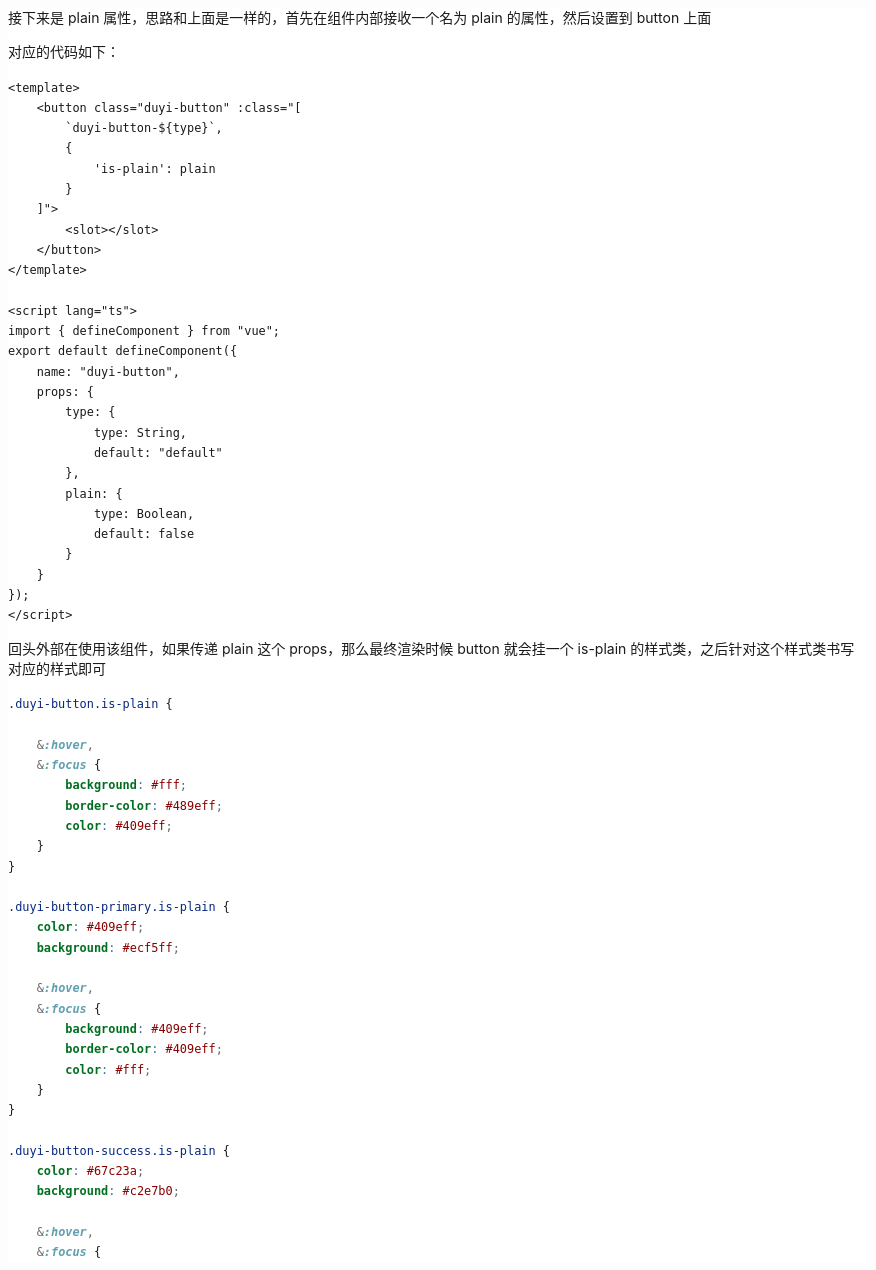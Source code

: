 

接下来是 plain 属性，思路和上面是一样的，首先在组件内部接收一个名为 plain 的属性，然后设置到 button 上面

对应的代码如下：

```vue
<template>
    <button class="duyi-button" :class="[
        `duyi-button-${type}`,
        {
            'is-plain': plain
        }
    ]">
        <slot></slot>
    </button>
</template>

<script lang="ts">
import { defineComponent } from "vue";
export default defineComponent({
    name: "duyi-button",
    props: {
        type: {
            type: String,
            default: "default"
        },
        plain: {
            type: Boolean,
            default: false
        }
    }
});
</script>
```

回头外部在使用该组件，如果传递 plain 这个 props，那么最终渲染时候 button 就会挂一个 is-plain 的样式类，之后针对这个样式类书写对应的样式即可

```scss
.duyi-button.is-plain {

    &:hover,
    &:focus {
        background: #fff;
        border-color: #489eff;
        color: #409eff;
    }
}

.duyi-button-primary.is-plain {
    color: #409eff;
    background: #ecf5ff;

    &:hover,
    &:focus {
        background: #409eff;
        border-color: #409eff;
        color: #fff;
    }
}

.duyi-button-success.is-plain {
    color: #67c23a;
    background: #c2e7b0;

    &:hover,
    &:focus {
```